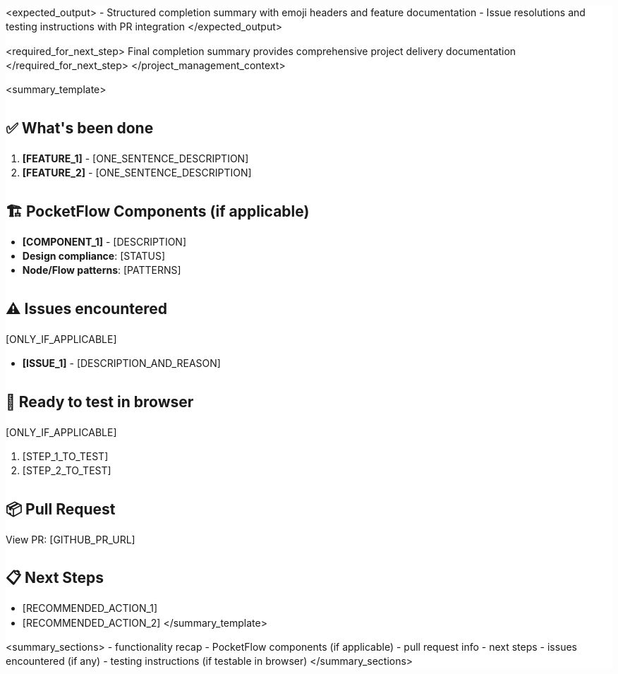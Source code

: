   <expected_output>
    - Structured completion summary with emoji headers and feature documentation
    - Issue resolutions and testing instructions with PR integration
  </expected_output>
  
  <required_for_next_step>
    Final completion summary provides comprehensive project delivery documentation
  </required_for_next_step>
</project_management_context>

<summary_template>
  ## ✅ What's been done

  1. **[FEATURE_1]** - [ONE_SENTENCE_DESCRIPTION]
  2. **[FEATURE_2]** - [ONE_SENTENCE_DESCRIPTION]

  ## 🏗️ PocketFlow Components (if applicable)
  
  - **[COMPONENT_1]** - [DESCRIPTION]
  - **Design compliance**: [STATUS]
  - **Node/Flow patterns**: [PATTERNS]

  ## ⚠️ Issues encountered

  [ONLY_IF_APPLICABLE]
  - **[ISSUE_1]** - [DESCRIPTION_AND_REASON]

  ## 🧪 Ready to test in browser

  [ONLY_IF_APPLICABLE]
  1. [STEP_1_TO_TEST]
  2. [STEP_2_TO_TEST]

  ## 📦 Pull Request

  View PR: [GITHUB_PR_URL]
  
  ## 📋 Next Steps
  
  - [RECOMMENDED_ACTION_1]
  - [RECOMMENDED_ACTION_2]
</summary_template>

<summary_sections>
  <required>
    - functionality recap
    - PocketFlow components (if applicable)
    - pull request info
    - next steps
  </required>
  <conditional>
    - issues encountered (if any)
    - testing instructions (if testable in browser)
  </conditional>
</summary_sections>
